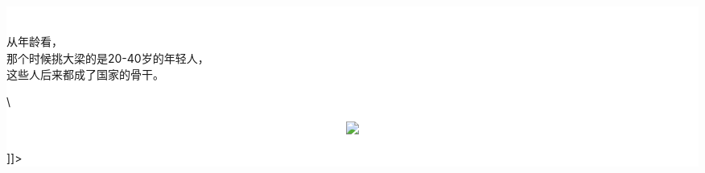 </div>

<div title="">

　　

</div>

<div title="">

从年龄看，\
那个时候挑大梁的是20-40岁的年轻人，\
这些人后来都成了国家的骨干。

</div>

<div>

</div>

\
<div style="text-align: center;">

[![](http://image.club.china.com/1011/2009/9/2/mid/1251893883618.jpg)](http://image.club.china.com/1011/2009/9/2/1251893883618.jpg)

</div>

\]\]&gt;

</div>
